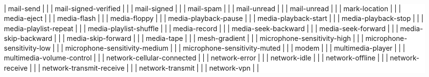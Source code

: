| mail-send                              |         |
| mail-signed-verified                   |         |
| mail-signed                            |         |
| mail-spam                              |         |
| mail-unread                            |         |
| mail-unread                            |         |
| mark-location                          |         |
| media-eject                            |         |
| media-flash                            |         |
| media-floppy                           |         |
| media-playback-pause                   |         |
| media-playback-start                   |         |
| media-playback-stop                    |         |
| media-playlist-repeat                  |         |
| media-playlist-shuffle                 |         |
| media-record                           |         |
| media-seek-backward                    |         |
| media-seek-forward                     |         |
| media-skip-backward                    |         |
| media-skip-forward                     |         |
| media-tape                             |         |
| mesh-gradient                          |         |
| microphone-sensitivity-high            |         |
| microphone-sensitivity-low             |         |
| microphone-sensitivity-medium          |         |
| microphone-sensitivity-muted           |         |
| modem                                  |         |
| multimedia-player                      |         |
| multimedia-volume-control              |         |
| network-cellular-connected             |         |
| network-error                          |         |
| network-idle                           |         |
| network-offline                        |         |
| network-receive                        |         |
| network-transmit-receive               |         |
| network-transmit                       |         |
| network-vpn                            |         |